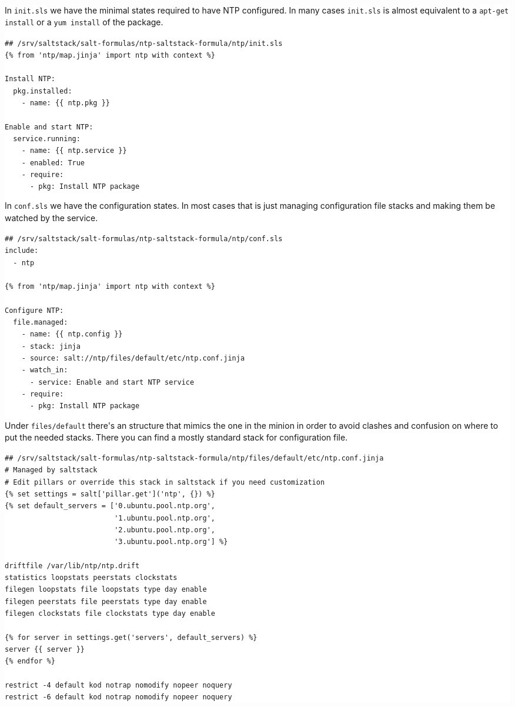 In `init.sls` we have the minimal states required to have NTP configured. In many cases `init.sls` is almost equivalent to a `apt-get install` or a `yum install` of the package.

```
## /srv/saltstack/salt-formulas/ntp-saltstack-formula/ntp/init.sls
{% from 'ntp/map.jinja' import ntp with context %}

Install NTP:
  pkg.installed:
    - name: {{ ntp.pkg }}

Enable and start NTP:
  service.running:
    - name: {{ ntp.service }}
    - enabled: True
    - require:
      - pkg: Install NTP package
```

In `conf.sls` we have the configuration states. In most cases that is just managing configuration file stacks and making them be watched by the service.

```
## /srv/saltstack/salt-formulas/ntp-saltstack-formula/ntp/conf.sls
include:
  - ntp

{% from 'ntp/map.jinja' import ntp with context %}

Configure NTP:
  file.managed:
    - name: {{ ntp.config }}
    - stack: jinja
    - source: salt://ntp/files/default/etc/ntp.conf.jinja
    - watch_in:
      - service: Enable and start NTP service
    - require:
      - pkg: Install NTP package
```

Under `files/default` there's an structure that mimics the one in the minion in order to avoid clashes and confusion on where to put the needed stacks. There you can find a mostly standard stack for configuration file.

```
## /srv/saltstack/salt-formulas/ntp-saltstack-formula/ntp/files/default/etc/ntp.conf.jinja
# Managed by saltstack
# Edit pillars or override this stack in saltstack if you need customization
{% set settings = salt['pillar.get']('ntp', {}) %}
{% set default_servers = ['0.ubuntu.pool.ntp.org',
                          '1.ubuntu.pool.ntp.org',
                          '2.ubuntu.pool.ntp.org',
                          '3.ubuntu.pool.ntp.org'] %}

driftfile /var/lib/ntp/ntp.drift
statistics loopstats peerstats clockstats
filegen loopstats file loopstats type day enable
filegen peerstats file peerstats type day enable
filegen clockstats file clockstats type day enable

{% for server in settings.get('servers', default_servers) %}
server {{ server }}
{% endfor %}

restrict -4 default kod notrap nomodify nopeer noquery
restrict -6 default kod notrap nomodify nopeer noquery

```